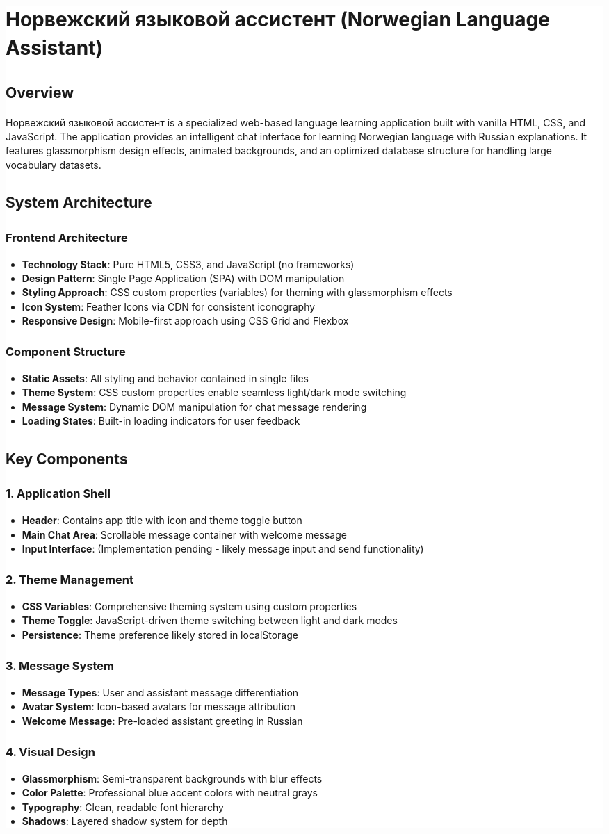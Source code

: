 # Норвежский языковой ассистент (Norwegian Language Assistant)

## Overview

Норвежский языковой ассистент is a specialized web-based language learning application built with vanilla HTML, CSS, and JavaScript. The application provides an intelligent chat interface for learning Norwegian language with Russian explanations. It features glassmorphism design effects, animated backgrounds, and an optimized database structure for handling large vocabulary datasets.

## System Architecture

### Frontend Architecture
- **Technology Stack**: Pure HTML5, CSS3, and JavaScript (no frameworks)
- **Design Pattern**: Single Page Application (SPA) with DOM manipulation
- **Styling Approach**: CSS custom properties (variables) for theming with glassmorphism effects
- **Icon System**: Feather Icons via CDN for consistent iconography
- **Responsive Design**: Mobile-first approach using CSS Grid and Flexbox

### Component Structure
- **Static Assets**: All styling and behavior contained in single files
- **Theme System**: CSS custom properties enable seamless light/dark mode switching
- **Message System**: Dynamic DOM manipulation for chat message rendering
- **Loading States**: Built-in loading indicators for user feedback

## Key Components

### 1. Application Shell
- **Header**: Contains app title with icon and theme toggle button
- **Main Chat Area**: Scrollable message container with welcome message
- **Input Interface**: (Implementation pending - likely message input and send functionality)

### 2. Theme Management
- **CSS Variables**: Comprehensive theming system using custom properties
- **Theme Toggle**: JavaScript-driven theme switching between light and dark modes
- **Persistence**: Theme preference likely stored in localStorage

### 3. Message System
- **Message Types**: User and assistant message differentiation
- **Avatar System**: Icon-based avatars for message attribution
- **Welcome Message**: Pre-loaded assistant greeting in Russian

### 4. Visual Design
- **Glassmorphism**: Semi-transparent backgrounds with blur effects
- **Color Palette**: Professional blue accent colors with neutral grays
- **Typography**: Clean, readable font hierarchy
- **Shadows**: Layered shadow system for depth
